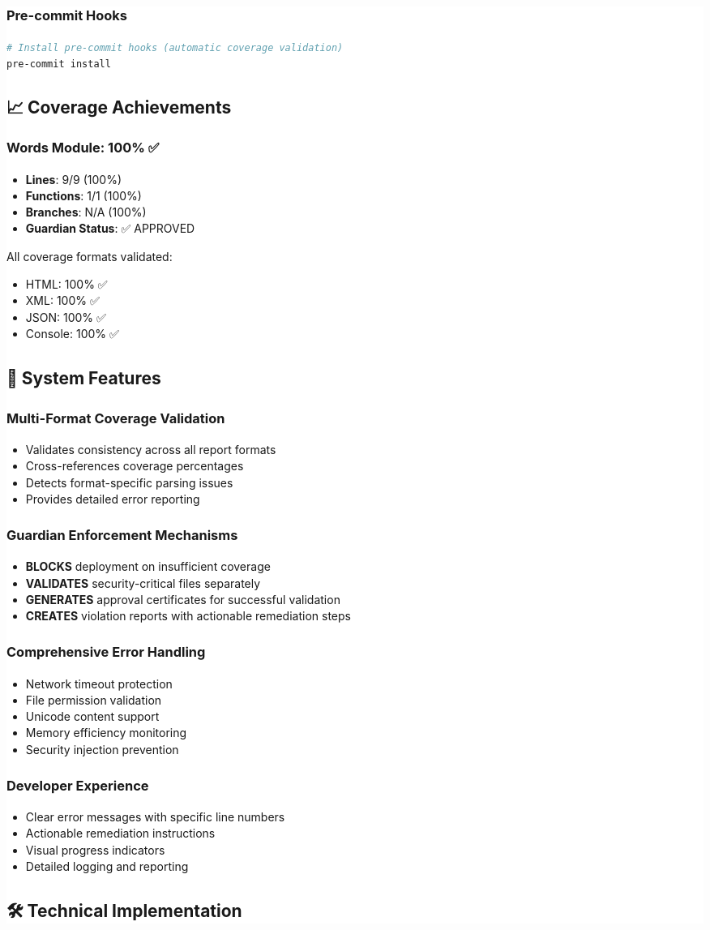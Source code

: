### Pre-commit Hooks
```bash
# Install pre-commit hooks (automatic coverage validation)
pre-commit install
```

## 📈 Coverage Achievements

### Words Module: 100% ✅
- **Lines**: 9/9 (100%)
- **Functions**: 1/1 (100%)
- **Branches**: N/A (100%)
- **Guardian Status**: ✅ APPROVED

All coverage formats validated:
- HTML: 100% ✅
- XML: 100% ✅  
- JSON: 100% ✅
- Console: 100% ✅

## 🔧 System Features

### Multi-Format Coverage Validation
- Validates consistency across all report formats
- Cross-references coverage percentages
- Detects format-specific parsing issues
- Provides detailed error reporting

### Guardian Enforcement Mechanisms
- **BLOCKS** deployment on insufficient coverage
- **VALIDATES** security-critical files separately
- **GENERATES** approval certificates for successful validation
- **CREATES** violation reports with actionable remediation steps

### Comprehensive Error Handling
- Network timeout protection
- File permission validation
- Unicode content support
- Memory efficiency monitoring
- Security injection prevention

### Developer Experience
- Clear error messages with specific line numbers
- Actionable remediation instructions
- Visual progress indicators
- Detailed logging and reporting

## 🛠️ Technical Implementation

